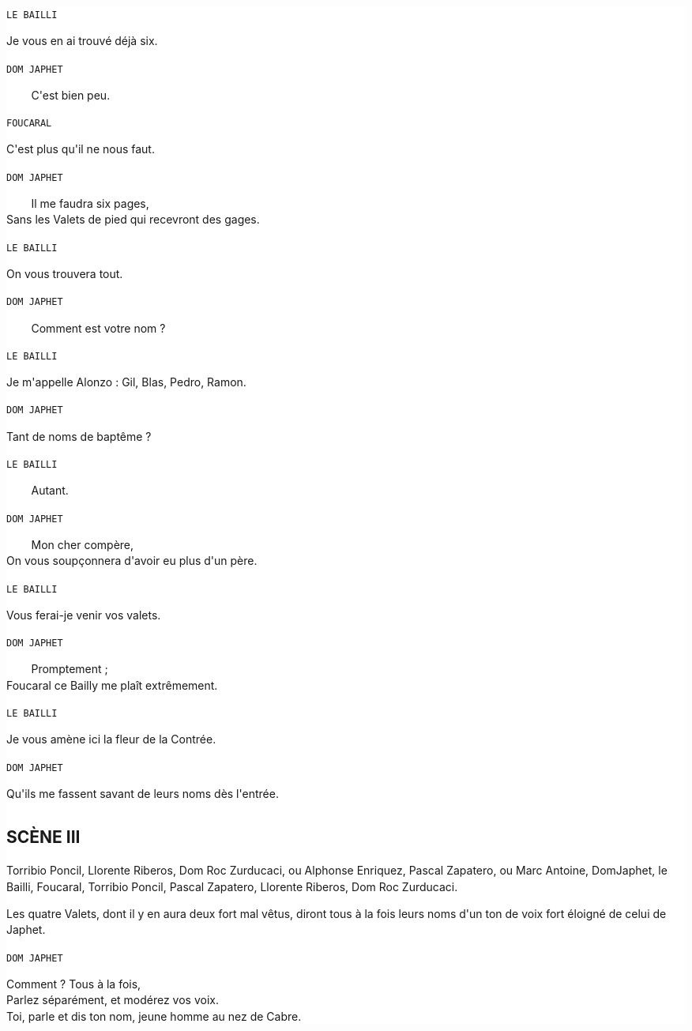     LE BAILLI
Je vous en ai trouvé déjà six.  

    DOM JAPHET
        C'est bien peu.  

    FOUCARAL
C'est plus qu'il ne nous faut.  

    DOM JAPHET
        Il me faudra six pages,  
Sans les Valets de pied qui recevront des gages.  

    LE BAILLI
On vous trouvera tout.  

    DOM JAPHET
        Comment est votre nom ?  

    LE BAILLI
Je m'appelle Alonzo : Gil, Blas, Pedro, Ramon.  

    DOM JAPHET
Tant de noms de baptême ?  

    LE BAILLI
        Autant.  

    DOM JAPHET
        Mon cher compère,  
On vous soupçonnera d'avoir eu plus d'un père.  

    LE BAILLI
Vous ferai-je venir vos valets.  

    DOM JAPHET
        Promptement ;  
Foucaral ce Bailly me plaît extrêmement.  

    LE BAILLI
Je vous amène ici la fleur de la Contrée.  

    DOM JAPHET
Qu'ils me fassent savant de leurs noms dès l'entrée.  


## SCÈNE III
Torribio Poncil, Llorente Riberos, Dom Roc Zurducaci, ou Alphonse Enriquez, Pascal Zapatero, ou Marc Antoine, DomJaphet, le Bailli, Foucaral, Torribio Poncil, Pascal Zapatero, Llorente Riberos, Dom Roc Zurducaci.

Les quatre Valets, dont il y en aura deux fort mal vêtus, diront tous à la fois leurs noms d'un ton de voix fort éloigné de celui de Japhet.


    DOM JAPHET
Comment ? Tous à la fois,  
Parlez séparément, et modérez vos voix.  
Toi, parle et dis ton nom, jeune homme au nez de Cabre.  

